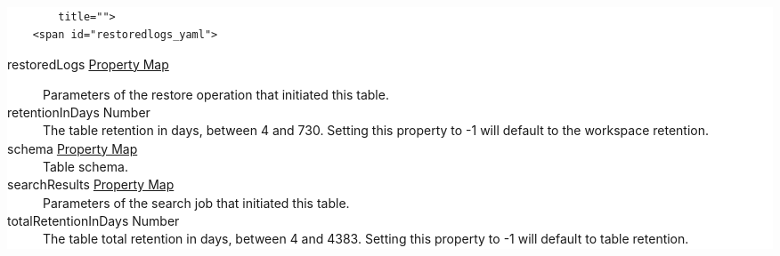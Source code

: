             title="">
        <span id="restoredlogs_yaml">
<a data-swiftype-name="resource-property" data-swiftype-type="text" href="#restoredlogs_yaml" style="color: inherit; text-decoration: inherit;">restored<wbr>Logs</a>
</span>
        <span class="property-indicator"></span>
        <span class="property-type"><a href="#restoredlogsresponse">Property Map</a></span>
    </dt>
    <dd>Parameters of the restore operation that initiated this table.</dd><dt class="property-"
            title="">
        <span id="retentionindays_yaml">
<a data-swiftype-name="resource-property" data-swiftype-type="text" href="#retentionindays_yaml" style="color: inherit; text-decoration: inherit;">retention<wbr>In<wbr>Days</a>
</span>
        <span class="property-indicator"></span>
        <span class="property-type">Number</span>
    </dt>
    <dd>The table retention in days, between 4 and 730. Setting this property to -1 will default to the workspace retention.</dd><dt class="property-"
            title="">
        <span id="schema_yaml">
<a data-swiftype-name="resource-property" data-swiftype-type="text" href="#schema_yaml" style="color: inherit; text-decoration: inherit;">schema</a>
</span>
        <span class="property-indicator"></span>
        <span class="property-type"><a href="#schemaresponse">Property Map</a></span>
    </dt>
    <dd>Table schema.</dd><dt class="property-"
            title="">
        <span id="searchresults_yaml">
<a data-swiftype-name="resource-property" data-swiftype-type="text" href="#searchresults_yaml" style="color: inherit; text-decoration: inherit;">search<wbr>Results</a>
</span>
        <span class="property-indicator"></span>
        <span class="property-type"><a href="#searchresultsresponse">Property Map</a></span>
    </dt>
    <dd>Parameters of the search job that initiated this table.</dd><dt class="property-"
            title="">
        <span id="totalretentionindays_yaml">
<a data-swiftype-name="resource-property" data-swiftype-type="text" href="#totalretentionindays_yaml" style="color: inherit; text-decoration: inherit;">total<wbr>Retention<wbr>In<wbr>Days</a>
</span>
        <span class="property-indicator"></span>
        <span class="property-type">Number</span>
    </dt>
    <dd>The table total retention in days, between 4 and 4383. Setting this property to -1 will default to table retention.</dd></dl>
</pulumi-choosable>
</div>



